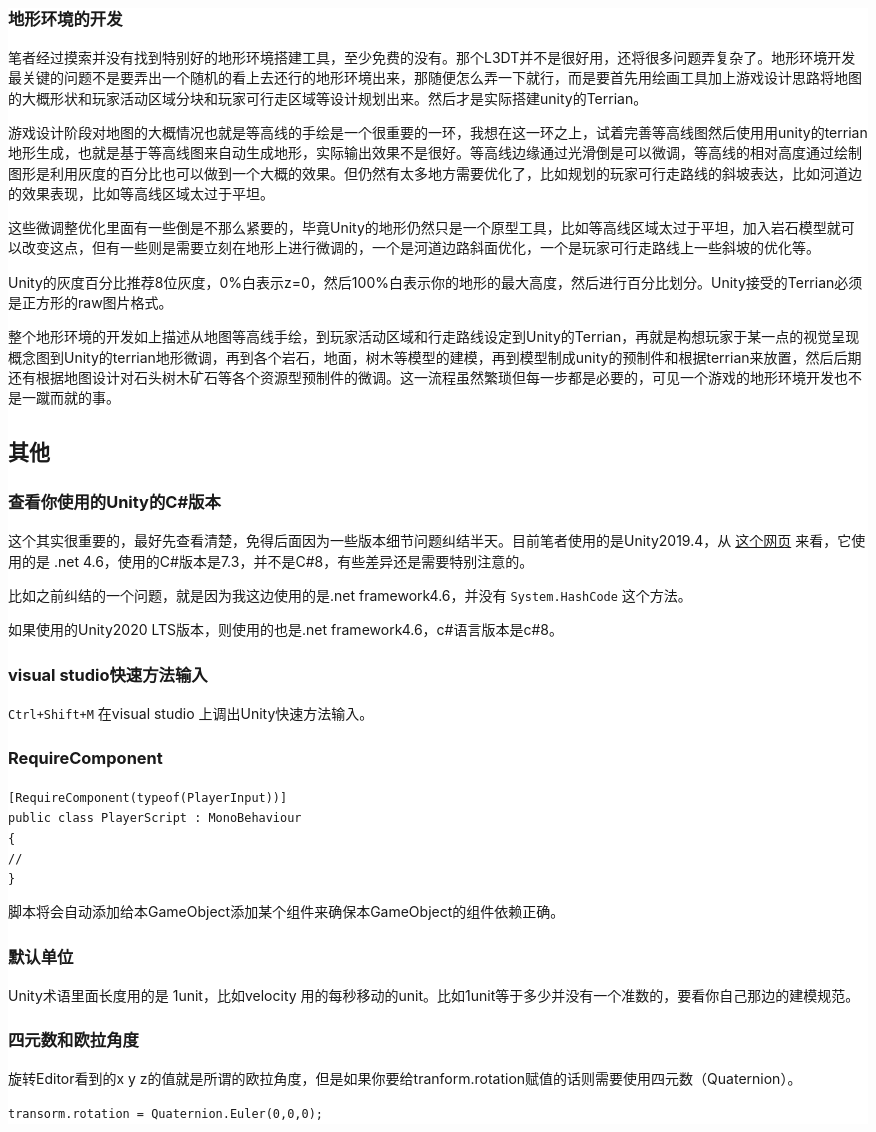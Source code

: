

### 地形环境的开发

笔者经过摸索并没有找到特别好的地形环境搭建工具，至少免费的没有。那个L3DT并不是很好用，还将很多问题弄复杂了。地形环境开发最关键的问题不是要弄出一个随机的看上去还行的地形环境出来，那随便怎么弄一下就行，而是要首先用绘画工具加上游戏设计思路将地图的大概形状和玩家活动区域分块和玩家可行走区域等设计规划出来。然后才是实际搭建unity的Terrian。

游戏设计阶段对地图的大概情况也就是等高线的手绘是一个很重要的一环，我想在这一环之上，试着完善等高线图然后使用用unity的terrian地形生成，也就是基于等高线图来自动生成地形，实际输出效果不是很好。等高线边缘通过光滑倒是可以微调，等高线的相对高度通过绘制图形是利用灰度的百分比也可以做到一个大概的效果。但仍然有太多地方需要优化了，比如规划的玩家可行走路线的斜坡表达，比如河道边的效果表现，比如等高线区域太过于平坦。

这些微调整优化里面有一些倒是不那么紧要的，毕竟Unity的地形仍然只是一个原型工具，比如等高线区域太过于平坦，加入岩石模型就可以改变这点，但有一些则是需要立刻在地形上进行微调的，一个是河道边路斜面优化，一个是玩家可行走路线上一些斜坡的优化等。

Unity的灰度百分比推荐8位灰度，0%白表示z=0，然后100%白表示你的地形的最大高度，然后进行百分比划分。Unity接受的Terrian必须是正方形的raw图片格式。

整个地形环境的开发如上描述从地图等高线手绘，到玩家活动区域和行走路线设定到Unity的Terrian，再就是构想玩家于某一点的视觉呈现概念图到Unity的terrian地形微调，再到各个岩石，地面，树木等模型的建模，再到模型制成unity的预制件和根据terrian来放置，然后后期还有根据地图设计对石头树木矿石等各个资源型预制件的微调。这一流程虽然繁琐但每一步都是必要的，可见一个游戏的地形环境开发也不是一蹴而就的事。

## 其他

### 查看你使用的Unity的C#版本

这个其实很重要的，最好先查看清楚，免得后面因为一些版本细节问题纠结半天。目前笔者使用的是Unity2019.4，从 [这个网页](https://docs.unity3d.com/2019.4/Documentation/Manual/CSharpCompiler.html) 来看，它使用的是 .net 4.6，使用的C#版本是7.3，并不是C#8，有些差异还是需要特别注意的。

比如之前纠结的一个问题，就是因为我这边使用的是.net framework4.6，并没有 `System.HashCode` 这个方法。

如果使用的Unity2020 LTS版本，则使用的也是.net framework4.6，c#语言版本是c#8。

### visual studio快速方法输入

`Ctrl+Shift+M` 在visual studio 上调出Unity快速方法输入。

### RequireComponent

```
[RequireComponent(typeof(PlayerInput))]
public class PlayerScript : MonoBehaviour
{
//
}
```

脚本将会自动添加给本GameObject添加某个组件来确保本GameObject的组件依赖正确。

### 默认单位

Unity术语里面长度用的是 1unit，比如velocity 用的每秒移动的unit。比如1unit等于多少并没有一个准数的，要看你自己那边的建模规范。

### 四元数和欧拉角度

旋转Editor看到的x y z的值就是所谓的欧拉角度，但是如果你要给tranform.rotation赋值的话则需要使用四元数（Quaternion）。

```
transorm.rotation = Quaternion.Euler(0,0,0);
```
